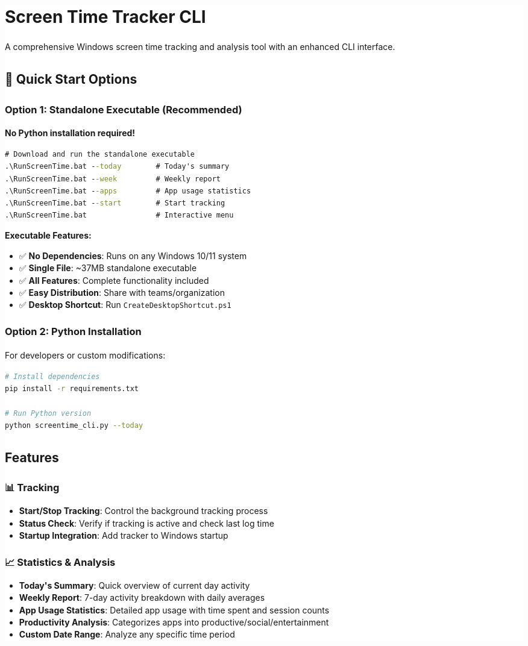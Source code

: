 # Screen Time Tracker CLI

A comprehensive Windows screen time tracking and analysis tool with an enhanced CLI interface.

## 🚀 Quick Start Options

### Option 1: Standalone Executable (Recommended)
**No Python installation required!**

```cmd
# Download and run the standalone executable
.\RunScreenTime.bat --today        # Today's summary
.\RunScreenTime.bat --week         # Weekly report
.\RunScreenTime.bat --apps         # App usage statistics
.\RunScreenTime.bat --start        # Start tracking
.\RunScreenTime.bat                # Interactive menu
```

**Executable Features:**
- ✅ **No Dependencies**: Runs on any Windows 10/11 system
- ✅ **Single File**: ~37MB standalone executable
- ✅ **All Features**: Complete functionality included
- ✅ **Easy Distribution**: Share with teams/organization
- ✅ **Desktop Shortcut**: Run `CreateDesktopShortcut.ps1`

### Option 2: Python Installation
For developers or custom modifications:

```bash
# Install dependencies
pip install -r requirements.txt

# Run Python version
python screentime_cli.py --today
```

## Features

### 📊 Tracking
- **Start/Stop Tracking**: Control the background tracking process
- **Status Check**: Verify if tracking is active and check last log time
- **Startup Integration**: Add tracker to Windows startup

### 📈 Statistics & Analysis
- **Today's Summary**: Quick overview of current day activity
- **Weekly Report**: 7-day activity breakdown with daily averages
- **App Usage Statistics**: Detailed app usage with time spent and session counts
- **Productivity Analysis**: Categorizes apps into productive/social/entertainment
- **Custom Date Range**: Analyze any specific time period
